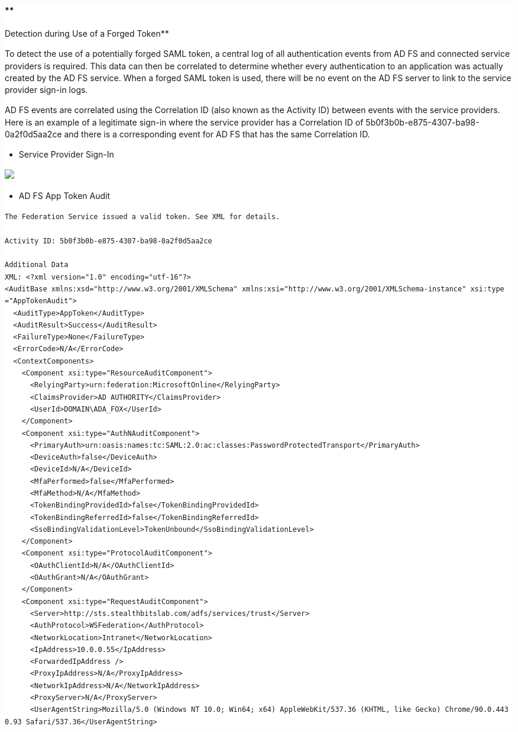 #### **  
Detection during Use of a Forged Token**

To detect the use of a potentially forged SAML token, a central log of all authentication events from AD FS and connected service providers is required. This data can then be correlated to determine whether every authentication to an application was actually created by the AD FS service. When a forged SAML token is used, there will be no event on the AD FS server to link to the service provider sign-in logs.  
  
AD FS events are correlated using the Correlation ID (also known as the Activity ID) between events with the service providers. Here is an example of a legitimate sign-in where the service provider has a Correlation ID of 5b0f3b0b-e875-4307-ba98-0a2f0d5aa2ce and there is a corresponding event for AD FS that has the same Correlation ID.  
  

- Service Provider Sign-In 

![](https://img.netwrix.com/elements/seo3/gsaml_az_ad_ss1650374282.png)  
  

- AD FS App Token Audit

```markup
The Federation Service issued a valid token. See XML for details. 

Activity ID: 5b0f3b0b-e875-4307-ba98-0a2f0d5aa2ce 

Additional Data 
XML: <?xml version="1.0" encoding="utf-16"?>
<AuditBase xmlns:xsd="http://www.w3.org/2001/XMLSchema" xmlns:xsi="http://www.w3.org/2001/XMLSchema-instance" xsi:type="AppTokenAudit">
  <AuditType>AppToken</AuditType>
  <AuditResult>Success</AuditResult>
  <FailureType>None</FailureType>
  <ErrorCode>N/A</ErrorCode>
  <ContextComponents>
    <Component xsi:type="ResourceAuditComponent">
      <RelyingParty>urn:federation:MicrosoftOnline</RelyingParty>
      <ClaimsProvider>AD AUTHORITY</ClaimsProvider>
      <UserId>DOMAIN\ADA_FOX</UserId>
    </Component>
    <Component xsi:type="AuthNAuditComponent">
      <PrimaryAuth>urn:oasis:names:tc:SAML:2.0:ac:classes:PasswordProtectedTransport</PrimaryAuth>
      <DeviceAuth>false</DeviceAuth>
      <DeviceId>N/A</DeviceId>
      <MfaPerformed>false</MfaPerformed>
      <MfaMethod>N/A</MfaMethod>
      <TokenBindingProvidedId>false</TokenBindingProvidedId>
      <TokenBindingReferredId>false</TokenBindingReferredId>
      <SsoBindingValidationLevel>TokenUnbound</SsoBindingValidationLevel>
    </Component>
    <Component xsi:type="ProtocolAuditComponent">
      <OAuthClientId>N/A</OAuthClientId>
      <OAuthGrant>N/A</OAuthGrant>
    </Component>
    <Component xsi:type="RequestAuditComponent">
      <Server>http://sts.stealthbitslab.com/adfs/services/trust</Server>
      <AuthProtocol>WSFederation</AuthProtocol>
      <NetworkLocation>Intranet</NetworkLocation>
      <IpAddress>10.0.0.55</IpAddress>
      <ForwardedIpAddress />
      <ProxyIpAddress>N/A</ProxyIpAddress>
      <NetworkIpAddress>N/A</NetworkIpAddress>
      <ProxyServer>N/A</ProxyServer>
      <UserAgentString>Mozilla/5.0 (Windows NT 10.0; Win64; x64) AppleWebKit/537.36 (KHTML, like Gecko) Chrome/90.0.4430.93 Safari/537.36</UserAgentString>
```